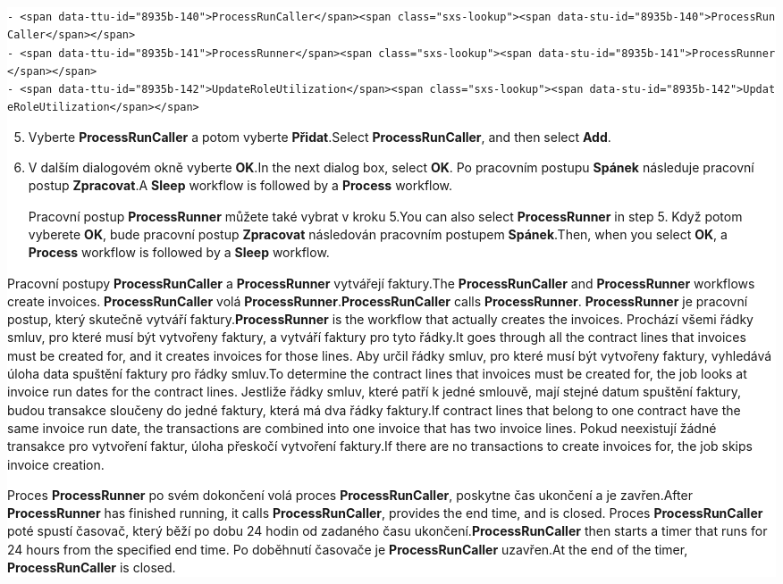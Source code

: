     - <span data-ttu-id="8935b-140">ProcessRunCaller</span><span class="sxs-lookup"><span data-stu-id="8935b-140">ProcessRunCaller</span></span>
    - <span data-ttu-id="8935b-141">ProcessRunner</span><span class="sxs-lookup"><span data-stu-id="8935b-141">ProcessRunner</span></span>
    - <span data-ttu-id="8935b-142">UpdateRoleUtilization</span><span class="sxs-lookup"><span data-stu-id="8935b-142">UpdateRoleUtilization</span></span>

5. <span data-ttu-id="8935b-143">Vyberte **ProcessRunCaller** a potom vyberte **Přidat**.</span><span class="sxs-lookup"><span data-stu-id="8935b-143">Select **ProcessRunCaller**, and then select **Add**.</span></span>
6. <span data-ttu-id="8935b-144">V dalším dialogovém okně vyberte **OK**.</span><span class="sxs-lookup"><span data-stu-id="8935b-144">In the next dialog box, select **OK**.</span></span> <span data-ttu-id="8935b-145">Po pracovním postupu **Spánek** následuje pracovní postup **Zpracovat**.</span><span class="sxs-lookup"><span data-stu-id="8935b-145">A **Sleep** workflow is followed by a **Process** workflow.</span></span>

    <span data-ttu-id="8935b-146">Pracovní postup **ProcessRunner** můžete také vybrat v kroku 5.</span><span class="sxs-lookup"><span data-stu-id="8935b-146">You can also select **ProcessRunner** in step 5.</span></span> <span data-ttu-id="8935b-147">Když potom vyberete **OK**, bude pracovní postup **Zpracovat** následován pracovním postupem **Spánek**.</span><span class="sxs-lookup"><span data-stu-id="8935b-147">Then, when you select **OK**, a **Process** workflow is followed by a **Sleep** workflow.</span></span>

<span data-ttu-id="8935b-148">Pracovní postupy **ProcessRunCaller** a **ProcessRunner** vytvářejí faktury.</span><span class="sxs-lookup"><span data-stu-id="8935b-148">The **ProcessRunCaller** and **ProcessRunner** workflows create invoices.</span></span> <span data-ttu-id="8935b-149">**ProcessRunCaller** volá **ProcessRunner**.</span><span class="sxs-lookup"><span data-stu-id="8935b-149">**ProcessRunCaller** calls **ProcessRunner**.</span></span> <span data-ttu-id="8935b-150">**ProcessRunner** je pracovní postup, který skutečně vytváří faktury.</span><span class="sxs-lookup"><span data-stu-id="8935b-150">**ProcessRunner** is the workflow that actually creates the invoices.</span></span> <span data-ttu-id="8935b-151">Prochází všemi řádky smluv, pro které musí být vytvořeny faktury, a vytváří faktury pro tyto řádky.</span><span class="sxs-lookup"><span data-stu-id="8935b-151">It goes through all the contract lines that invoices must be created for, and it creates invoices for those lines.</span></span> <span data-ttu-id="8935b-152">Aby určil řádky smluv, pro které musí být vytvořeny faktury, vyhledává úloha data spuštění faktury pro řádky smluv.</span><span class="sxs-lookup"><span data-stu-id="8935b-152">To determine the contract lines that invoices must be created for, the job looks at invoice run dates for the contract lines.</span></span> <span data-ttu-id="8935b-153">Jestliže řádky smluv, které patří k jedné smlouvě, mají stejné datum spuštění faktury, budou transakce sloučeny do jedné faktury, která má dva řádky faktury.</span><span class="sxs-lookup"><span data-stu-id="8935b-153">If contract lines that belong to one contract have the same invoice run date, the transactions are combined into one invoice that has two invoice lines.</span></span> <span data-ttu-id="8935b-154">Pokud neexistují žádné transakce pro vytvoření faktur, úloha přeskočí vytvoření faktury.</span><span class="sxs-lookup"><span data-stu-id="8935b-154">If there are no transactions to create invoices for, the job skips invoice creation.</span></span>

<span data-ttu-id="8935b-155">Proces **ProcessRunner** po svém dokončení volá proces **ProcessRunCaller**, poskytne čas ukončení a je zavřen.</span><span class="sxs-lookup"><span data-stu-id="8935b-155">After **ProcessRunner** has finished running, it calls **ProcessRunCaller**, provides the end time, and is closed.</span></span> <span data-ttu-id="8935b-156">Proces **ProcessRunCaller** poté spustí časovač, který běží po dobu 24 hodin od zadaného času ukončení.</span><span class="sxs-lookup"><span data-stu-id="8935b-156">**ProcessRunCaller** then starts a timer that runs for 24 hours from the specified end time.</span></span> <span data-ttu-id="8935b-157">Po doběhnutí časovače je **ProcessRunCaller** uzavřen.</span><span class="sxs-lookup"><span data-stu-id="8935b-157">At the end of the timer, **ProcessRunCaller** is closed.</span></span>
